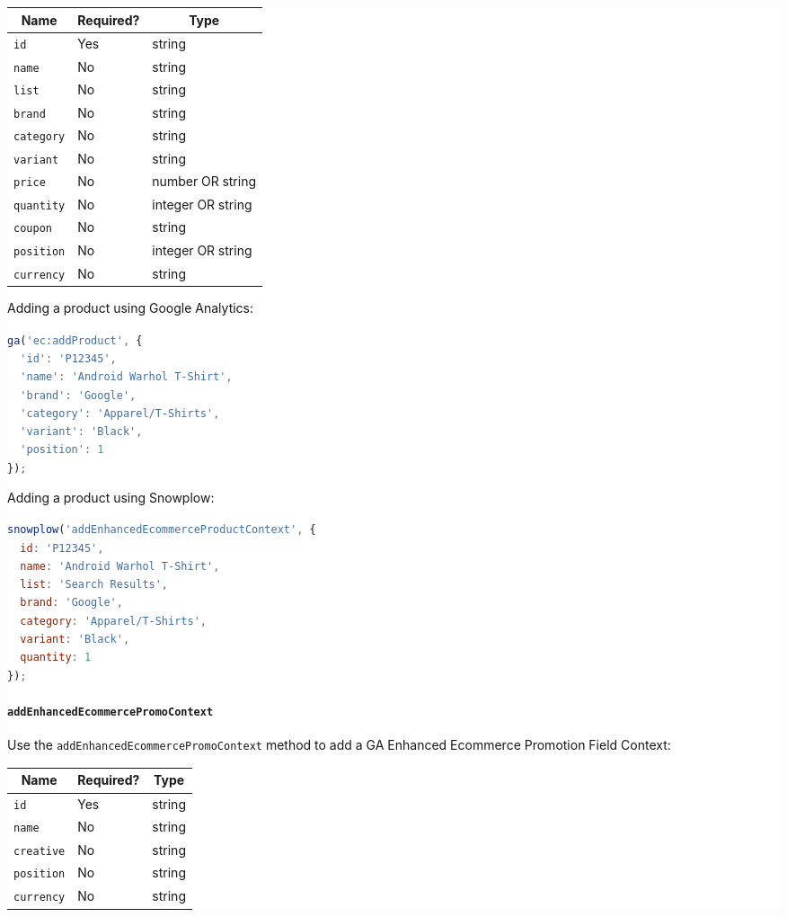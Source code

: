 | **Name**   | **Required?** | **Type**          |
| ---------- | ------------- | ----------------- |
| `id`       | Yes           | string            |
| `name`     | No            | string            |
| `list`     | No            | string            |
| `brand`    | No            | string            |
| `category` | No            | string            |
| `variant`  | No            | string            |
| `price`    | No            | number OR string  |
| `quantity` | No            | integer OR string |
| `coupon`   | No            | string            |
| `position` | No            | integer OR string |
| `currency` | No            | string            |

Adding a product using Google Analytics:

```javascript
ga('ec:addProduct', {
  'id': 'P12345',
  'name': 'Android Warhol T-Shirt',
  'brand': 'Google',
  'category': 'Apparel/T-Shirts',
  'variant': 'Black',
  'position': 1
});
```

Adding a product using Snowplow:

```javascript
snowplow('addEnhancedEcommerceProductContext', {
  id: 'P12345',
  name: 'Android Warhol T-Shirt',
  list: 'Search Results',
  brand: 'Google',
  category: 'Apparel/T-Shirts',
  variant: 'Black',
  quantity: 1
});
```

#### `addEnhancedEcommercePromoContext`

Use the `addEnhancedEcommercePromoContext` method to add a GA Enhanced Ecommerce Promotion Field Context:

| **Name**   | **Required?** | **Type** |
| ---------- | ------------- | -------- |
| `id`       | Yes           | string   |
| `name`     | No            | string   |
| `creative` | No            | string   |
| `position` | No            | string   |
| `currency` | No            | string   |
